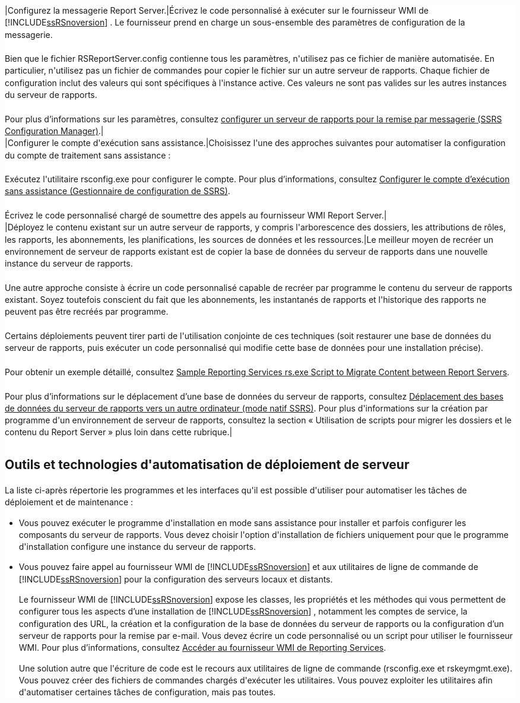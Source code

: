 |Configurez la messagerie Report Server.|Écrivez le code personnalisé à exécuter sur le fournisseur WMI de [!INCLUDE[ssRSnoversion](../../includes/ssrsnoversion-md.md)] . Le fournisseur prend en charge un sous-ensemble des paramètres de configuration de la messagerie.<br /><br /> Bien que le fichier RSReportServer.config contienne tous les paramètres, n'utilisez pas ce fichier de manière automatisée. En particulier, n'utilisez pas un fichier de commandes pour copier le fichier sur un autre serveur de rapports. Chaque fichier de configuration inclut des valeurs qui sont spécifiques à l'instance active. Ces valeurs ne sont pas valides sur les autres instances du serveur de rapports.<br /><br /> Pour plus d’informations sur les paramètres, consultez [configurer un serveur de rapports pour la remise par messagerie &#40;SSRS Configuration Manager&#41;](../../sql-server/install/configure-a-report-server-for-e-mail-delivery-ssrs-configuration-manager.md).|  
|Configurer le compte d'exécution sans assistance.|Choisissez l'une des approches suivantes pour automatiser la configuration du compte de traitement sans assistance :<br /><br /> Exécutez l'utilitaire rsconfig.exe pour configurer le compte. Pour plus d’informations, consultez [Configurer le compte d’exécution sans assistance &#40;Gestionnaire de configuration de SSRS&#41;](../install-windows/configure-the-unattended-execution-account-ssrs-configuration-manager.md).<br /><br /> Écrivez le code personnalisé chargé de soumettre des appels au fournisseur WMI Report Server.|  
|Déployez le contenu existant sur un autre serveur de rapports, y compris l'arborescence des dossiers, les attributions de rôles, les rapports, les abonnements, les planifications, les sources de données et les ressources.|Le meilleur moyen de recréer un environnement de serveur de rapports existant est de copier la base de données du serveur de rapports dans une nouvelle instance du serveur de rapports.<br /><br /> Une autre approche consiste à écrire un code personnalisé capable de recréer par programme le contenu du serveur de rapports existant. Soyez toutefois conscient du fait que les abonnements, les instantanés de rapports et l'historique des rapports ne peuvent pas être recréés par programme.<br /><br /> Certains déploiements peuvent tirer parti de l'utilisation conjointe de ces techniques (soit restaurer une base de données du serveur de rapports, puis exécuter un code personnalisé qui modifie cette base de données pour une installation précise).<br /><br />  Pour obtenir un exemple détaillé, consultez [Sample Reporting Services rs.exe Script to Migrate Content between Report Servers](sample-reporting-services-rs-exe-script-to-copy-content-between-report-servers.md).<br /><br /> Pour plus d’informations sur le déplacement d’une base de données du serveur de rapports, consultez [Déplacement des bases de données du serveur de rapports vers un autre ordinateur &#40;mode natif SSRS&#41;](../report-server/moving-the-report-server-databases-to-another-computer-ssrs-native-mode.md). Pour plus d'informations sur la création par programme d'un environnement de serveur de rapports, consultez la section « Utilisation de scripts pour migrer les dossiers et le contenu du Report Server » plus loin dans cette rubrique.|  
  
## <a name="tools-and-technologies-for-automating-server-deployment"></a>Outils et technologies d'automatisation de déploiement de serveur  
 La liste ci-après répertorie les programmes et les interfaces qu'il est possible d'utiliser pour automatiser les tâches de déploiement et de maintenance :  
  
-   Vous pouvez exécuter le programme d'installation en mode sans assistance pour installer et parfois configurer les composants du serveur de rapports. Vous devez choisir l'option d'installation de fichiers uniquement pour que le programme d'installation configure une instance du serveur de rapports.  
  
-   Vous pouvez faire appel au fournisseur WMI de [!INCLUDE[ssRSnoversion](../../includes/ssrsnoversion-md.md)] et aux utilitaires de ligne de commande de [!INCLUDE[ssRSnoversion](../../includes/ssrsnoversion-md.md)] pour la configuration des serveurs locaux et distants.  
  
     Le fournisseur WMI de [!INCLUDE[ssRSnoversion](../../includes/ssrsnoversion-md.md)] expose les classes, les propriétés et les méthodes qui vous permettent de configurer tous les aspects d’une installation de [!INCLUDE[ssRSnoversion](../../includes/ssrsnoversion-md.md)] , notamment les comptes de service, la configuration des URL, la création et la configuration de la base de données du serveur de rapports ou la configuration d’un serveur de rapports pour la remise par e-mail. Vous devez écrire un code personnalisé ou un script pour utiliser le fournisseur WMI. Pour plus d’informations, consultez [Accéder au fournisseur WMI de Reporting Services](access-the-reporting-services-wmi-provider.md).  
  
     Une solution autre que l'écriture de code est le recours aux utilitaires de ligne de commande (rsconfig.exe et rskeymgmt.exe). Vous pouvez créer des fichiers de commandes chargés d'exécuter les utilitaires. Vous pouvez exploiter les utilitaires afin d'automatiser certaines tâches de configuration, mais pas toutes.  
  
